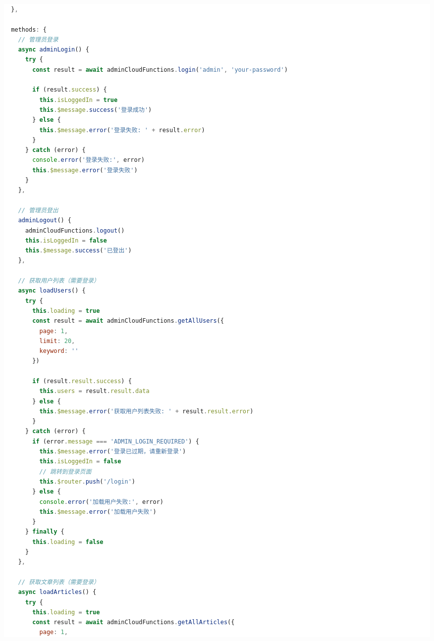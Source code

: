 ```javascript
  },
  
  methods: {
    // 管理员登录
    async adminLogin() {
      try {
        const result = await adminCloudFunctions.login('admin', 'your-password')
        
        if (result.success) {
          this.isLoggedIn = true
          this.$message.success('登录成功')
        } else {
          this.$message.error('登录失败: ' + result.error)
        }
      } catch (error) {
        console.error('登录失败:', error)
        this.$message.error('登录失败')
      }
    },
    
    // 管理员登出
    adminLogout() {
      adminCloudFunctions.logout()
      this.isLoggedIn = false
      this.$message.success('已登出')
    },
    
    // 获取用户列表（需要登录）
    async loadUsers() {
      try {
        this.loading = true
        const result = await adminCloudFunctions.getAllUsers({
          page: 1,
          limit: 20,
          keyword: ''
        })
        
        if (result.result.success) {
          this.users = result.result.data
        } else {
          this.$message.error('获取用户列表失败: ' + result.result.error)
        }
      } catch (error) {
        if (error.message === 'ADMIN_LOGIN_REQUIRED') {
          this.$message.error('登录已过期，请重新登录')
          this.isLoggedIn = false
          // 跳转到登录页面
          this.$router.push('/login')
        } else {
          console.error('加载用户失败:', error)
          this.$message.error('加载用户失败')
        }
      } finally {
        this.loading = false
      }
    },
    
    // 获取文章列表（需要登录）
    async loadArticles() {
      try {
        this.loading = true
        const result = await adminCloudFunctions.getAllArticles({
          page: 1,
```